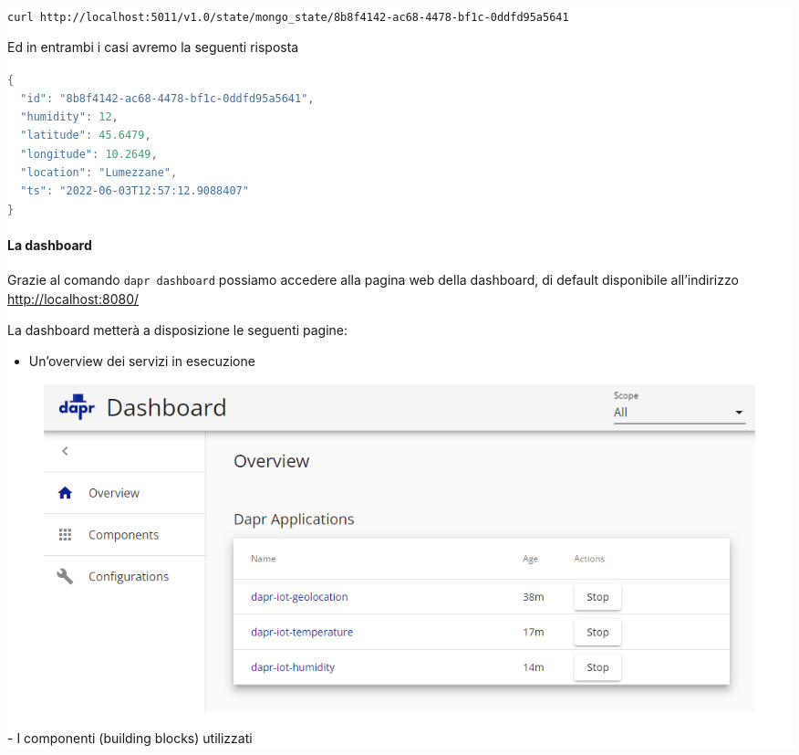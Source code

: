 
```
curl http://localhost:5011/v1.0/state/mongo_state/8b8f4142-ac68-4478-bf1c-0ddfd95a5641
```

Ed in entrambi i casi avremo la seguenti risposta

```csharp
{
  "id": "8b8f4142-ac68-4478-bf1c-0ddfd95a5641",
  "humidity": 12,
  "latitude": 45.6479,
  "longitude": 10.2649,
  "location": "Lumezzane",
  "ts": "2022-06-03T12:57:12.9088407"
}
```

#### La dashboard

Grazie al comando `dapr dashboard` possiamo accedere alla pagina web della dashboard, di default disponibile all’indirizzo [http://localhost:8080/](http://localhost:8080/)

La dashboard metterà a disposizione le seguenti pagine:
- Un’overview dei servizi in esecuzione

<figure style="text-align:center"><img src="/assets/images/post-content/dapr/dapr11.png" alt="dapr schema">   
</figure>
- I componenti (building blocks) utilizzati